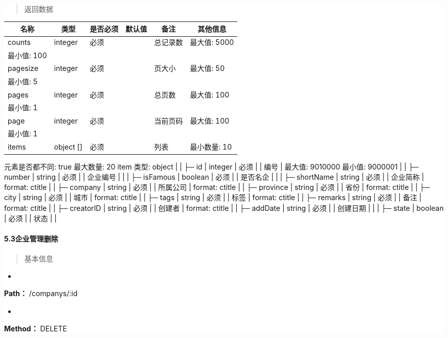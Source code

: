 
> 返回数据

| 名称 | 类型 | 是否必须 | 默认值 | 备注 | 其他信息 |
| --- | --- | --- | --- | --- | --- |
|  counts | integer | 必须 |  | 总记录数 | 最大值: 5000
最小值: 100 |
|  pagesize | integer | 必须 |  | 页大小 | 最大值: 50
最小值: 5 |
|  pages | integer | 必须 |  | 总页数 | 最大值: 100
最小值: 1 |
|  page | integer | 必须 |  | 当前页码 | 最大值: 100
最小值: 1 |
|  items | object [] | 必须 |  | 列表 | 最小数量: 10
元素是否都不同: true
最大数量: 20
item 类型: object |
| ├─ id | integer | 必须 |  | 编号 | 最大值: 9010000
最小值: 9000001 |
| ├─ number | string | 必须 |  | 企业编号 |  |
| ├─ isFamous | boolean | 必须 |  | 是否名企 |  |
| ├─ shortName | string | 必须 |  | 企业简称 | format: ctitle |
| ├─ company | string | 必须 |  | 所属公司 | format: ctitle |
| ├─ province | string | 必须 |  | 省份 | format: ctitle |
| ├─ city | string | 必须 |  | 城市 | format: ctitle |
| ├─ tags | string | 必须 |  | 标签 | format: ctitle |
| ├─ remarks | string | 必须 |  | 备注 | format: ctitle |
| ├─ creatorID | string | 必须 |  | 创建者 | format: ctitle |
| ├─ addDate | string | 必须 |  | 创建日期 |  |
| ├─ state | boolean | 必须 |  | 状态 |  |


#### 5.3企业管理删除

> 基本信息


- 
**Path：** /companys/:id

- 
**Method：** DELETE

